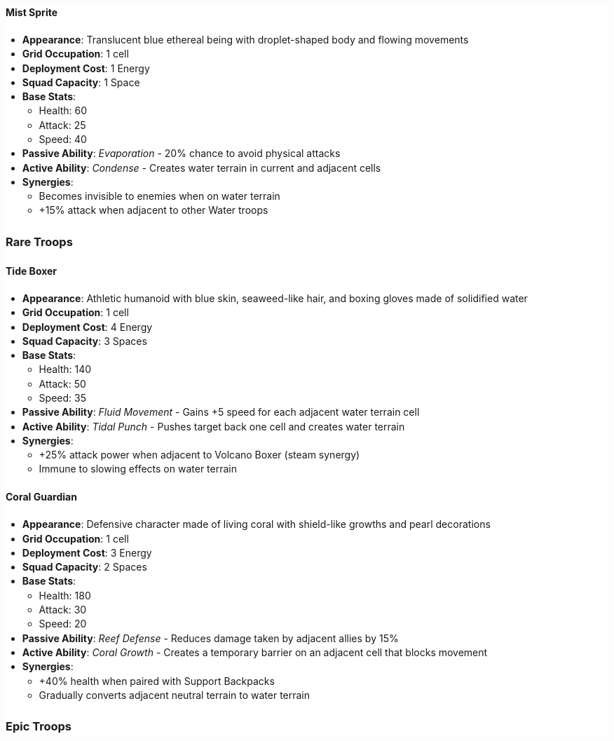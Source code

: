 #### Mist Sprite
- **Appearance**: Translucent blue ethereal being with droplet-shaped body and flowing movements
- **Grid Occupation**: 1 cell
- **Deployment Cost**: 1 Energy
- **Squad Capacity**: 1 Space
- **Base Stats**: 
  - Health: 60
  - Attack: 25
  - Speed: 40
- **Passive Ability**: *Evaporation* - 20% chance to avoid physical attacks
- **Active Ability**: *Condense* - Creates water terrain in current and adjacent cells
- **Synergies**: 
  - Becomes invisible to enemies when on water terrain
  - +15% attack when adjacent to other Water troops

### Rare Troops

#### Tide Boxer
- **Appearance**: Athletic humanoid with blue skin, seaweed-like hair, and boxing gloves made of solidified water
- **Grid Occupation**: 1 cell
- **Deployment Cost**: 4 Energy
- **Squad Capacity**: 3 Spaces
- **Base Stats**: 
  - Health: 140
  - Attack: 50
  - Speed: 35
- **Passive Ability**: *Fluid Movement* - Gains +5 speed for each adjacent water terrain cell
- **Active Ability**: *Tidal Punch* - Pushes target back one cell and creates water terrain
- **Synergies**: 
  - +25% attack power when adjacent to Volcano Boxer (steam synergy)
  - Immune to slowing effects on water terrain

#### Coral Guardian
- **Appearance**: Defensive character made of living coral with shield-like growths and pearl decorations
- **Grid Occupation**: 1 cell
- **Deployment Cost**: 3 Energy
- **Squad Capacity**: 2 Spaces
- **Base Stats**: 
  - Health: 180
  - Attack: 30
  - Speed: 20
- **Passive Ability**: *Reef Defense* - Reduces damage taken by adjacent allies by 15%
- **Active Ability**: *Coral Growth* - Creates a temporary barrier on an adjacent cell that blocks movement
- **Synergies**: 
  - +40% health when paired with Support Backpacks
  - Gradually converts adjacent neutral terrain to water terrain

### Epic Troops
